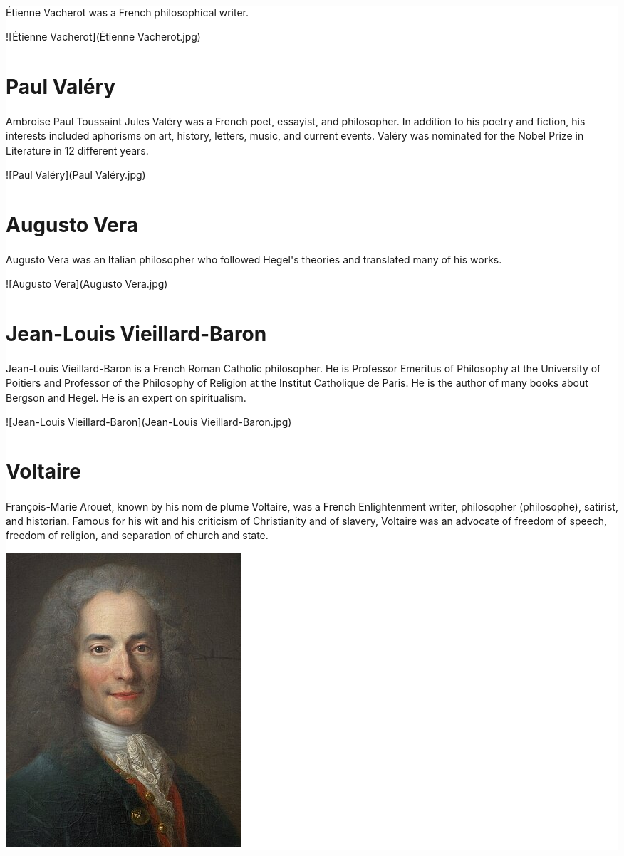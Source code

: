 Étienne Vacherot was a French philosophical writer.

![Étienne Vacherot](Étienne Vacherot.jpg)

# Paul Valéry

Ambroise Paul Toussaint Jules Valéry was a French poet, essayist, and philosopher. In addition to his poetry and fiction, his interests included aphorisms on art, history, letters, music, and current events. Valéry was nominated for the Nobel Prize in Literature in 12 different years.

![Paul Valéry](Paul Valéry.jpg)

# Augusto Vera

Augusto Vera was an Italian philosopher who followed Hegel's theories and translated many of his works.

![Augusto Vera](Augusto Vera.jpg)

# Jean-Louis Vieillard-Baron

Jean-Louis Vieillard-Baron is a French Roman Catholic philosopher. He is Professor Emeritus of Philosophy at the University of Poitiers and Professor of the Philosophy of Religion at the Institut Catholique de Paris. He is the author of many books about Bergson and Hegel. He is an expert on spiritualism.

![Jean-Louis Vieillard-Baron](Jean-Louis Vieillard-Baron.jpg)

# Voltaire

François-Marie Arouet, known by his nom de plume Voltaire, was a French Enlightenment writer, philosopher (philosophe), satirist, and historian. Famous for his wit and his criticism of Christianity and of slavery, Voltaire was an advocate of freedom of speech, freedom of religion, and separation of church and state.

![Voltaire](Voltaire.jpg)
